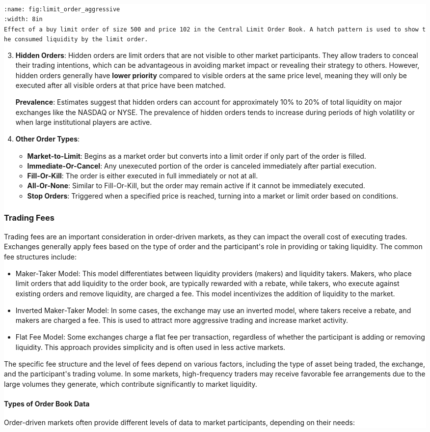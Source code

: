    ```{figure} figures/limit_order_aggressive.png
   :name: fig:limit_order_aggressive
   :width: 8in
   Effect of a buy limit order of size 500 and price 102 in the Central Limit Order Book. A hatch pattern is used to show the consumed liquidity by the limit order. 
   ```

3. **Hidden Orders**: Hidden orders are limit orders that are not visible to other market participants. They allow traders to conceal their trading intentions, which can be advantageous in avoiding market impact or revealing their strategy to others. However, hidden orders generally have **lower priority** compared to visible orders at the same price level, meaning they will only be executed after all visible orders at that price have been matched.

   **Prevalence**: Estimates suggest that hidden orders can account for approximately 10% to 20% of total liquidity on major exchanges like the NASDAQ or NYSE. The prevalence of hidden orders tends to increase during periods of high volatility or when large institutional players are active.

4. **Other Order Types**:

   - **Market-to-Limit**: Begins as a market order but converts into a limit order if only part of the order is filled.
   - **Immediate-Or-Cancel**: Any unexecuted portion of the order is canceled immediately after partial execution.
   - **Fill-Or-Kill**: The order is either executed in full immediately or not at all.
   - **All-Or-None**: Similar to Fill-Or-Kill, but the order may remain active if it cannot be immediately executed.
   - **Stop Orders**: Triggered when a specified price is reached, turning into a market or limit order based on conditions.

### Trading Fees

Trading fees are an important consideration in order-driven markets, as they can impact the overall cost of executing trades. Exchanges generally apply fees based on the type of order and the participant's role in providing or taking liquidity. The common fee structures include:

* Maker-Taker Model: This model differentiates between liquidity providers (makers) and liquidity takers. Makers, who place limit orders that add liquidity to the order book, are typically rewarded with a rebate, while takers, who execute against existing orders and remove liquidity, are charged a fee. This model incentivizes the addition of liquidity to the market.

* Inverted Maker-Taker Model: In some cases, the exchange may use an inverted model, where takers receive a rebate, and makers are charged a fee. This is used to attract more aggressive trading and increase market activity.

* Flat Fee Model: Some exchanges charge a flat fee per transaction, regardless of whether the participant is adding or removing liquidity. This approach provides simplicity and is often used in less active markets.

The specific fee structure and the level of fees depend on various factors, including the type of asset being traded, the exchange, and the participant's trading volume. In some markets, high-frequency traders may receive favorable fee arrangements due to the large volumes they generate, which contribute significantly to market liquidity.

#### Types of Order Book Data

Order-driven markets often provide different levels of data to market participants, depending on their needs:
